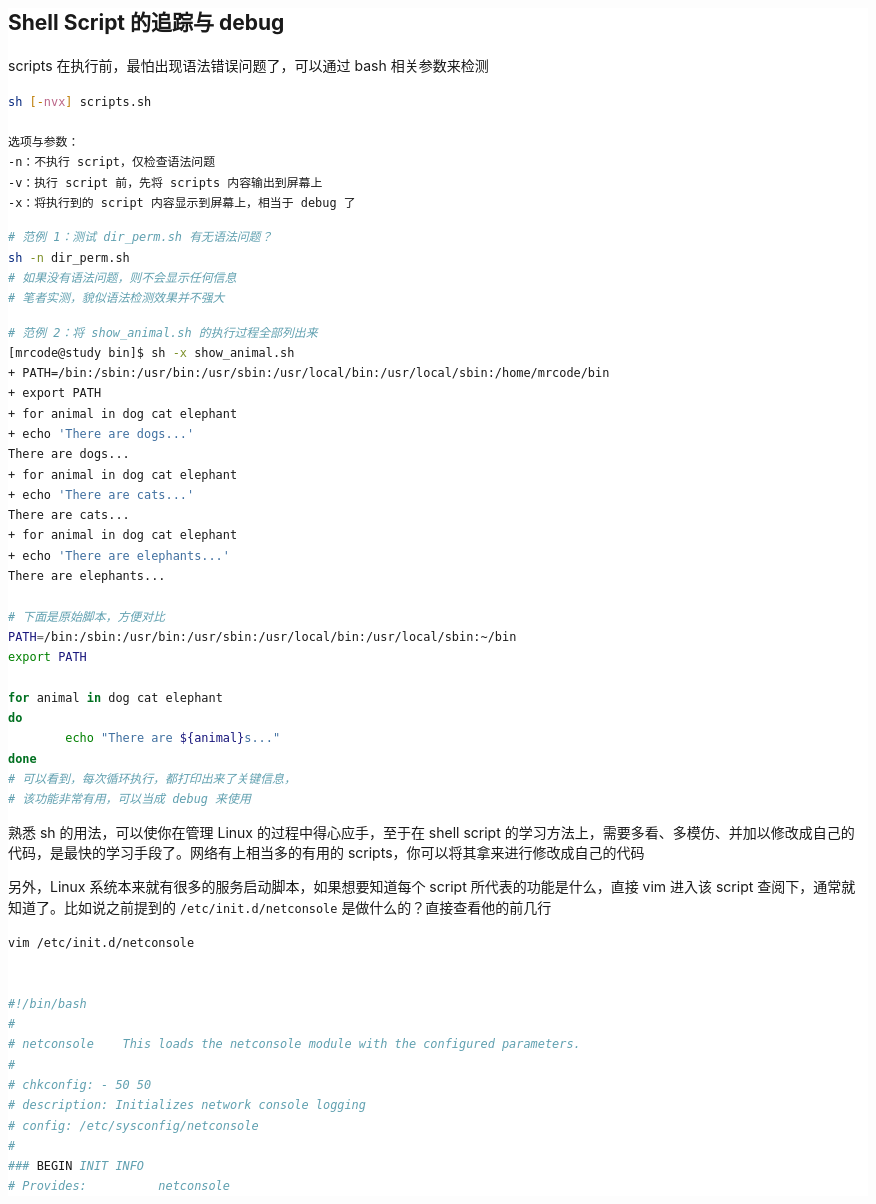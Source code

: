 ## Shell Script 的追踪与 debug

scripts 在执行前，最怕出现语法错误问题了，可以通过 bash 相关参数来检测

```bash
sh [-nvx] scripts.sh

选项与参数：
-n：不执行 script，仅检查语法问题
-v：执行 script 前，先将 scripts 内容输出到屏幕上
-x：将执行到的 script 内容显示到屏幕上，相当于 debug 了
```

```bash
# 范例 1：测试 dir_perm.sh 有无语法问题？
sh -n dir_perm.sh
# 如果没有语法问题，则不会显示任何信息
# 笔者实测，貌似语法检测效果并不强大
```

```bash
# 范例 2：将 show_animal.sh 的执行过程全部列出来
[mrcode@study bin]$ sh -x show_animal.sh 
+ PATH=/bin:/sbin:/usr/bin:/usr/sbin:/usr/local/bin:/usr/local/sbin:/home/mrcode/bin
+ export PATH
+ for animal in dog cat elephant
+ echo 'There are dogs...'
There are dogs...
+ for animal in dog cat elephant
+ echo 'There are cats...'
There are cats...
+ for animal in dog cat elephant
+ echo 'There are elephants...'
There are elephants...

# 下面是原始脚本，方便对比
PATH=/bin:/sbin:/usr/bin:/usr/sbin:/usr/local/bin:/usr/local/sbin:~/bin
export PATH

for animal in dog cat elephant
do
        echo "There are ${animal}s..."
done
# 可以看到，每次循环执行，都打印出来了关键信息，
# 该功能非常有用，可以当成 debug 来使用
```

熟悉 sh 的用法，可以使你在管理 Linux 的过程中得心应手，至于在 shell  script 的学习方法上，需要多看、多模仿、并加以修改成自己的代码，是最快的学习手段了。网络有上相当多的有用的 scripts，你可以将其拿来进行修改成自己的代码

另外，Linux 系统本来就有很多的服务启动脚本，如果想要知道每个 script 所代表的功能是什么，直接 vim 进入该 script 查阅下，通常就知道了。比如说之前提到的 `/etc/init.d/netconsole` 是做什么的？直接查看他的前几行

```bash
vim /etc/init.d/netconsole 


#!/bin/bash
# 
# netconsole    This loads the netconsole module with the configured parameters.
#
# chkconfig: - 50 50
# description: Initializes network console logging
# config: /etc/sysconfig/netconsole
#
### BEGIN INIT INFO
# Provides:          netconsole
```